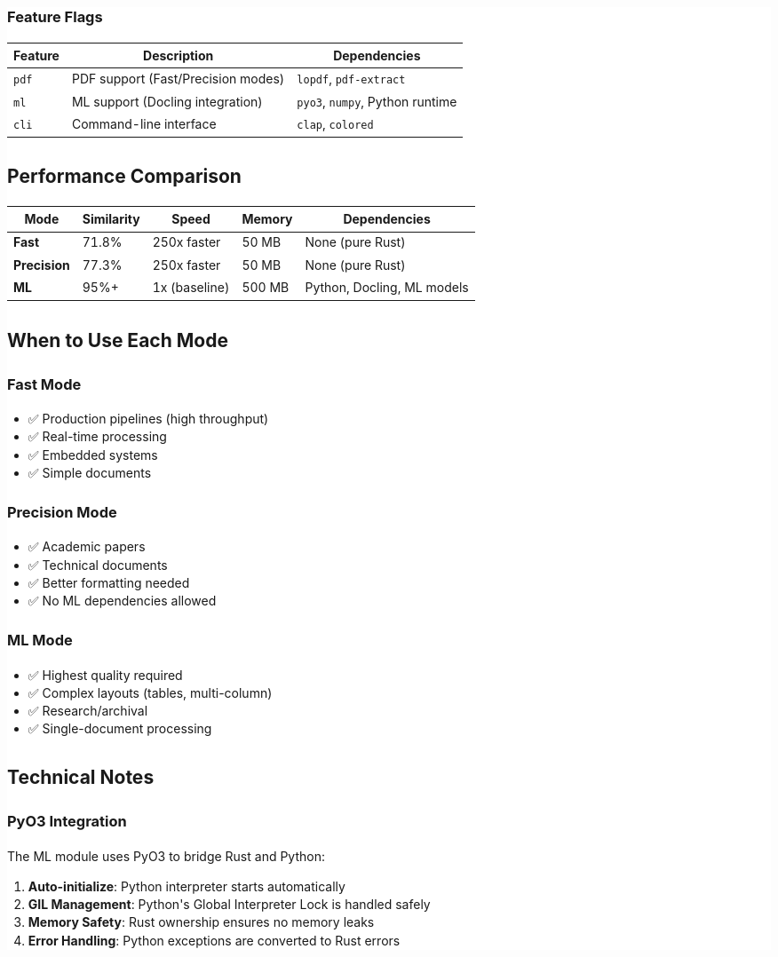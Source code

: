 ### Feature Flags

| Feature | Description | Dependencies |
|---------|-------------|--------------|
| `pdf` | PDF support (Fast/Precision modes) | `lopdf`, `pdf-extract` |
| `ml` | ML support (Docling integration) | `pyo3`, `numpy`, Python runtime |
| `cli` | Command-line interface | `clap`, `colored` |

## Performance Comparison

| Mode | Similarity | Speed | Memory | Dependencies |
|------|-----------|-------|--------|--------------|
| **Fast** | 71.8% | 250x faster | 50 MB | None (pure Rust) |
| **Precision** | 77.3% | 250x faster | 50 MB | None (pure Rust) |
| **ML** | 95%+ | 1x (baseline) | 500 MB | Python, Docling, ML models |

## When to Use Each Mode

### Fast Mode
- ✅ Production pipelines (high throughput)
- ✅ Real-time processing
- ✅ Embedded systems
- ✅ Simple documents

### Precision Mode
- ✅ Academic papers
- ✅ Technical documents
- ✅ Better formatting needed
- ✅ No ML dependencies allowed

### ML Mode
- ✅ Highest quality required
- ✅ Complex layouts (tables, multi-column)
- ✅ Research/archival
- ✅ Single-document processing

## Technical Notes

### PyO3 Integration

The ML module uses PyO3 to bridge Rust and Python:

1. **Auto-initialize**: Python interpreter starts automatically
2. **GIL Management**: Python's Global Interpreter Lock is handled safely
3. **Memory Safety**: Rust ownership ensures no memory leaks
4. **Error Handling**: Python exceptions are converted to Rust errors
